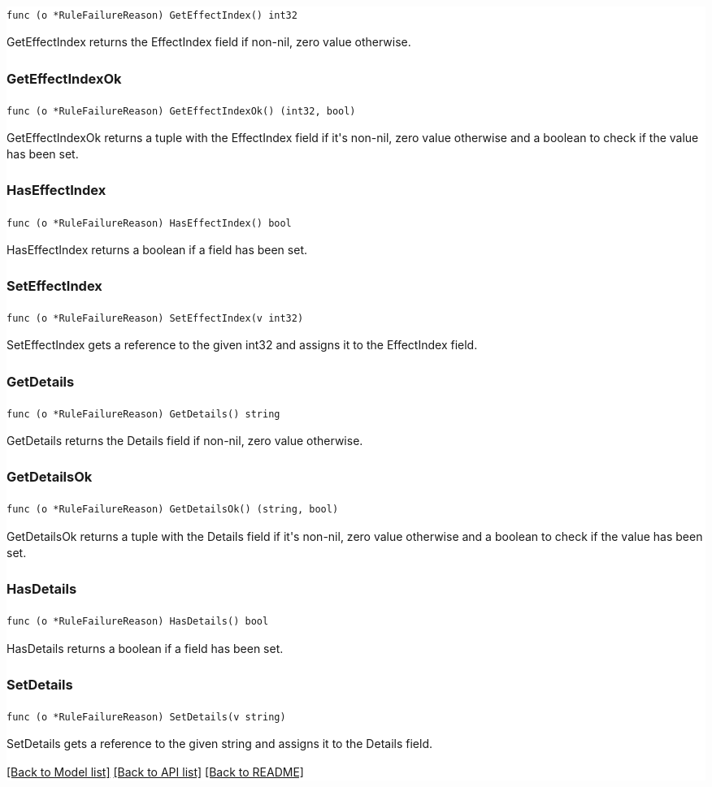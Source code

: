 `func (o *RuleFailureReason) GetEffectIndex() int32`

GetEffectIndex returns the EffectIndex field if non-nil, zero value otherwise.

### GetEffectIndexOk

`func (o *RuleFailureReason) GetEffectIndexOk() (int32, bool)`

GetEffectIndexOk returns a tuple with the EffectIndex field if it's non-nil, zero value otherwise
and a boolean to check if the value has been set.

### HasEffectIndex

`func (o *RuleFailureReason) HasEffectIndex() bool`

HasEffectIndex returns a boolean if a field has been set.

### SetEffectIndex

`func (o *RuleFailureReason) SetEffectIndex(v int32)`

SetEffectIndex gets a reference to the given int32 and assigns it to the EffectIndex field.

### GetDetails

`func (o *RuleFailureReason) GetDetails() string`

GetDetails returns the Details field if non-nil, zero value otherwise.

### GetDetailsOk

`func (o *RuleFailureReason) GetDetailsOk() (string, bool)`

GetDetailsOk returns a tuple with the Details field if it's non-nil, zero value otherwise
and a boolean to check if the value has been set.

### HasDetails

`func (o *RuleFailureReason) HasDetails() bool`

HasDetails returns a boolean if a field has been set.

### SetDetails

`func (o *RuleFailureReason) SetDetails(v string)`

SetDetails gets a reference to the given string and assigns it to the Details field.


[[Back to Model list]](../README.md#documentation-for-models) [[Back to API list]](../README.md#documentation-for-api-endpoints) [[Back to README]](../README.md)


